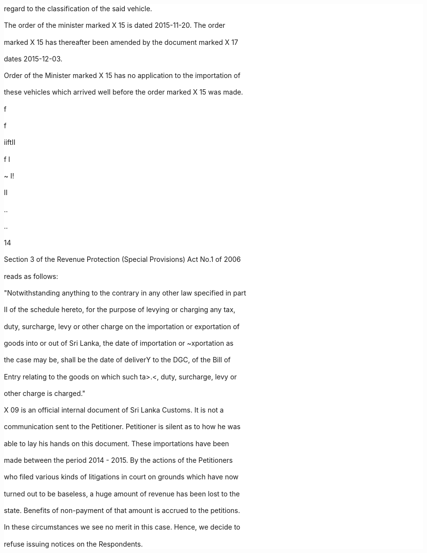 regard to the classification of the said vehicle.

The order of the minister marked X 15 is dated 2015-11-20. The order

marked X 15 has thereafter been amended by the document marked X 17

dates 2015-12-03.

Order of the Minister marked X 15 has no application to the importation of

these vehicles which arrived well before the order marked X 15 was made.

f

f

iiftII

f I

~ I!

II

..

..

14

Section 3 of the Revenue Protection (Special Provisions) Act No.1 of 2006

reads as follows:

"Notwithstanding anything to the contrary in any other law specified in part

II of the schedule hereto, for the purpose of levying or charging any tax,

duty, surcharge, levy or other charge on the importation or exportation of

goods into or out of Sri Lanka, the date of importation or ~xportation as

the case may be, shall be the date of deliverY to the DGC, of the Bill of

Entry relating to the goods on which such ta>.<, duty, surcharge, levy or

other charge is charged."

X 09 is an official internal document of Sri Lanka Customs. It is not a

communication sent to the Petitioner. Petitioner is silent as to how he was

able to lay his hands on this document. These importations have been

made between the period 2014 - 2015. By the actions of the Petitioners

who filed various kinds of litigations in court on grounds which have now

turned out to be baseless, a huge amount of revenue has been lost to the

state. Benefits of non-payment of that amount is accrued to the petitions.

In these circumstances we see no merit in this case. Hence, we decide to

refuse issuing notices on the Respondents.
